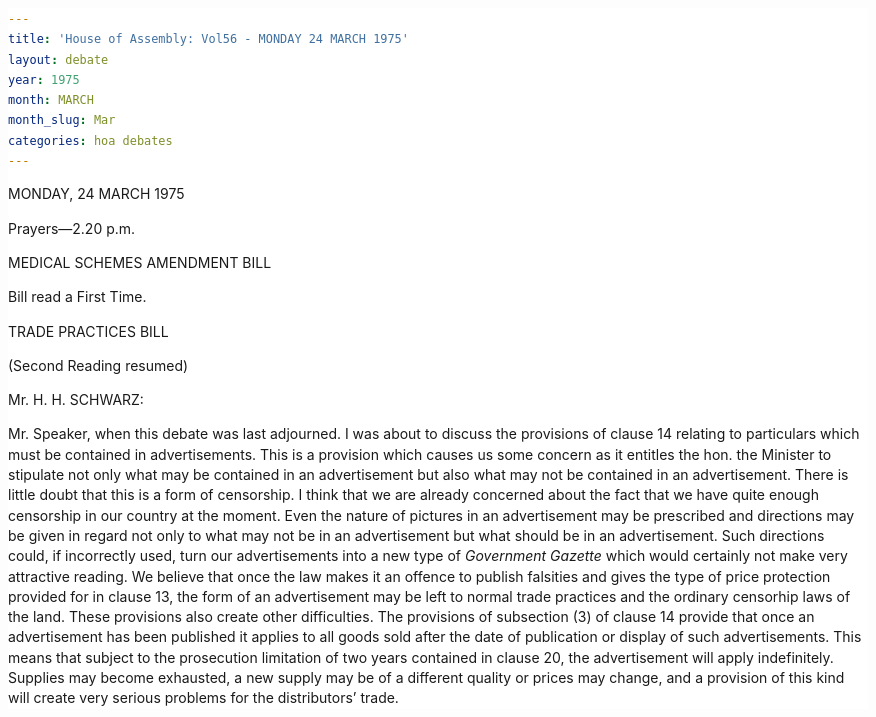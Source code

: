 ```yaml
---
title: 'House of Assembly: Vol56 - MONDAY 24 MARCH 1975'
layout: debate
year: 1975
month: MARCH
month_slug: Mar
categories: hoa debates
---
```


<debateSection name="#opening">

<heading><span class="col_3205-3206" refersTo="page_0016"/>MONDAY, 24 MARCH 1975</heading>

<prayers>

<narrative>Prayers&#x2014;<recordedTime time="1975-03-24T14:20:00">2.20 p.m.</recordedTime></narrative>

</prayers>

<debateSection name="#medical_schemes_amendment_bill">

<heading>MEDICAL SCHEMES AMENDMENT BILL</heading>

<p>Bill read a First Time.</p>

</debateSection>

<debateSection name="#trade_practices_bill">

<heading>TRADE PRACTICES BILL</heading>

<summary>(Second Reading resumed)</summary>

<speech by="#schwarz">

<from>Mr. <person refersTo="hansard_za">H. H. SCHWARZ</person>:</from>

<p>Mr. Speaker, when this debate was last adjourned. I was about to discuss the provisions of clause 14 relating to particulars which must be contained in advertisements. This is a provision which causes us some concern as it entitles the hon. the Minister to stipulate not only what may be contained in an advertisement but also what may not be contained in an advertisement. There is little doubt that this is a form of censorship. I think that we are already concerned about the fact that we have quite enough censorship in our country at the moment. Even the nature of pictures in an advertisement may be prescribed and directions may be given in regard not only to what may not be in an advertisement but what should be in an advertisement. Such directions could, if incorrectly used, turn our advertisements into a new type of <i>Government Gazette</i> which would certainly not make very attractive reading. We believe that once the law makes it an offence to publish falsities and gives the type of price protection provided for in clause 13, the form of an advertisement may be left to normal trade practices and the ordinary censorhip laws of the land. These provisions also create other difficulties. The provisions of subsection (3) of clause 14 provide that once an advertisement has been published it applies to all goods sold after the date of publication or display of such advertisements. This means that subject to the prosecution limitation of two years contained in clause 20, the advertisement will apply indefinitely. Supplies may become exhausted, a new supply may be of a different quality or prices may change, and a provision of this kind will create very serious problems for the distributors&#x2019; trade.</p>
